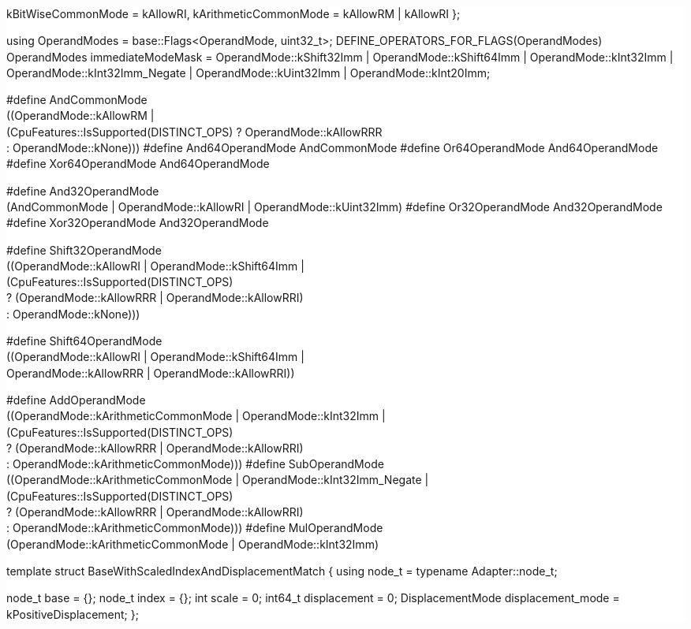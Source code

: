   kBitWiseCommonMode = kAllowRI,
  kArithmeticCommonMode = kAllowRM | kAllowRI
};

using OperandModes = base::Flags<OperandMode, uint32_t>;
DEFINE_OPERATORS_FOR_FLAGS(OperandModes)
OperandModes immediateModeMask =
    OperandMode::kShift32Imm | OperandMode::kShift64Imm |
    OperandMode::kInt32Imm | OperandMode::kInt32Imm_Negate |
    OperandMode::kUint32Imm | OperandMode::kInt20Imm;

#define AndCommonMode                                                \
  ((OperandMode::kAllowRM |                                          \
    (CpuFeatures::IsSupported(DISTINCT_OPS) ? OperandMode::kAllowRRR \
                                            : OperandMode::kNone)))
#define And64OperandMode AndCommonMode
#define Or64OperandMode And64OperandMode
#define Xor64OperandMode And64OperandMode

#define And32OperandMode \
  (AndCommonMode | OperandMode::kAllowRI | OperandMode::kUint32Imm)
#define Or32OperandMode And32OperandMode
#define Xor32OperandMode And32OperandMode

#define Shift32OperandMode                                   \
  ((OperandMode::kAllowRI | OperandMode::kShift64Imm |       \
    (CpuFeatures::IsSupported(DISTINCT_OPS)                  \
         ? (OperandMode::kAllowRRR | OperandMode::kAllowRRI) \
         : OperandMode::kNone)))

#define Shift64OperandMode                             \
  ((OperandMode::kAllowRI | OperandMode::kShift64Imm | \
    OperandMode::kAllowRRR | OperandMode::kAllowRRI))

#define AddOperandMode                                            \
  ((OperandMode::kArithmeticCommonMode | OperandMode::kInt32Imm | \
    (CpuFeatures::IsSupported(DISTINCT_OPS)                       \
         ? (OperandMode::kAllowRRR | OperandMode::kAllowRRI)      \
         : OperandMode::kArithmeticCommonMode)))
#define SubOperandMode                                                   \
  ((OperandMode::kArithmeticCommonMode | OperandMode::kInt32Imm_Negate | \
    (CpuFeatures::IsSupported(DISTINCT_OPS)                              \
         ? (OperandMode::kAllowRRR | OperandMode::kAllowRRI)             \
         : OperandMode::kArithmeticCommonMode)))
#define MulOperandMode \
  (OperandMode::kArithmeticCommonMode | OperandMode::kInt32Imm)

template <typename Adapter>
struct BaseWithScaledIndexAndDisplacementMatch {
  using node_t = typename Adapter::node_t;

  node_t base = {};
  node_t index = {};
  int scale = 0;
  int64_t displacement = 0;
  DisplacementMode displacement_mode = kPositiveDisplacement;
};
